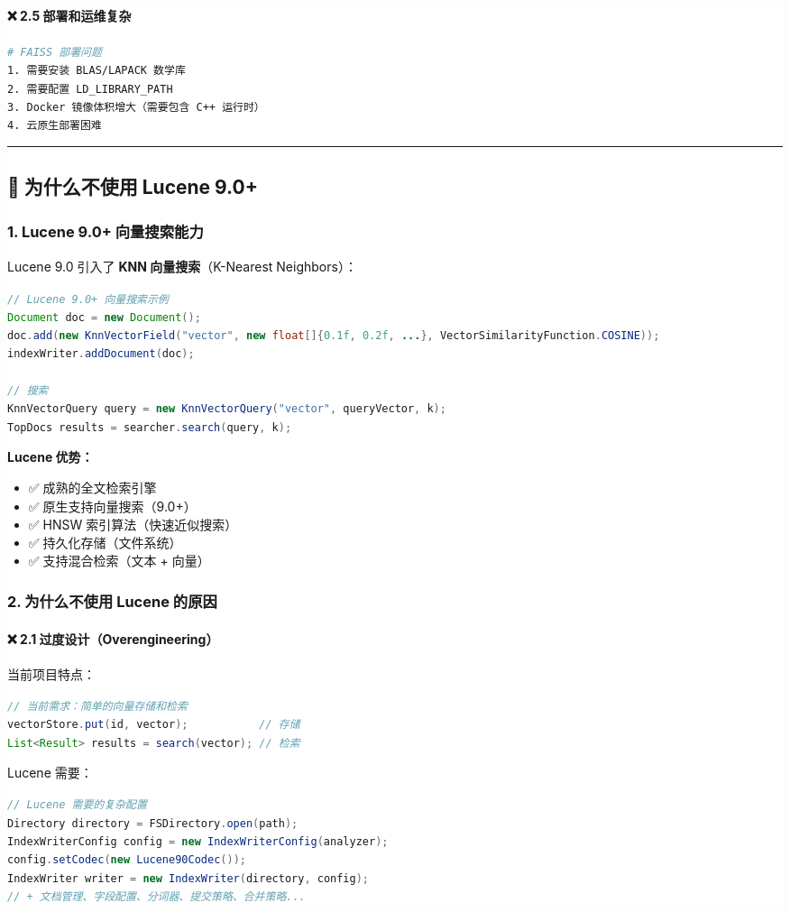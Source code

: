 #### ❌ **2.5 部署和运维复杂**

```bash
# FAISS 部署问题
1. 需要安装 BLAS/LAPACK 数学库
2. 需要配置 LD_LIBRARY_PATH
3. Docker 镜像体积增大（需要包含 C++ 运行时）
4. 云原生部署困难
```

---

## 🚫 为什么不使用 Lucene 9.0+

### 1. **Lucene 9.0+ 向量搜索能力**

Lucene 9.0 引入了 **KNN 向量搜索**（K-Nearest Neighbors）：

```java
// Lucene 9.0+ 向量搜索示例
Document doc = new Document();
doc.add(new KnnVectorField("vector", new float[]{0.1f, 0.2f, ...}, VectorSimilarityFunction.COSINE));
indexWriter.addDocument(doc);

// 搜索
KnnVectorQuery query = new KnnVectorQuery("vector", queryVector, k);
TopDocs results = searcher.search(query, k);
```

**Lucene 优势：**

- ✅ 成熟的全文检索引擎
- ✅ 原生支持向量搜索（9.0+）
- ✅ HNSW 索引算法（快速近似搜索）
- ✅ 持久化存储（文件系统）
- ✅ 支持混合检索（文本 + 向量）

### 2. **为什么不使用 Lucene 的原因**

#### ❌ **2.1 过度设计（Overengineering）**

当前项目特点：

```java
// 当前需求：简单的向量存储和检索
vectorStore.put(id, vector);           // 存储
List<Result> results = search(vector); // 检索
```

Lucene 需要：

```java
// Lucene 需要的复杂配置
Directory directory = FSDirectory.open(path);
IndexWriterConfig config = new IndexWriterConfig(analyzer);
config.setCodec(new Lucene90Codec());
IndexWriter writer = new IndexWriter(directory, config);
// + 文档管理、字段配置、分词器、提交策略、合并策略...
```
